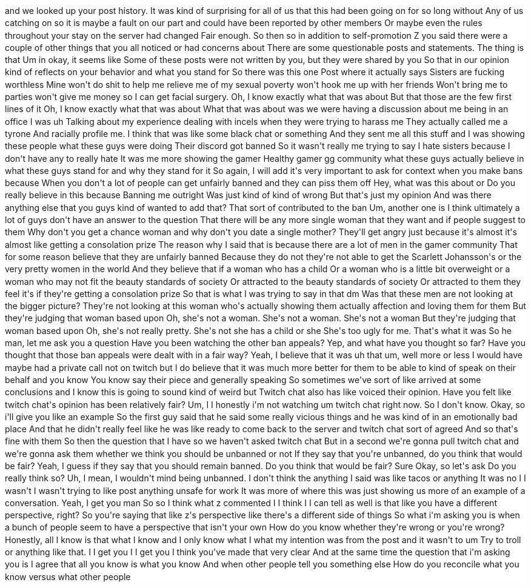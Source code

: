 and we looked up your post history. It was kind of surprising for all of us that this had been going on for so long without Any of us catching on so it is maybe a fault on our part and could have been reported by other members Or maybe even the rules throughout your stay on the server had changed Fair enough. So then so in addition to self-promotion Z you said there were a couple of other things that you all noticed or had concerns about There are some questionable posts and statements. The thing is that Um in okay, it seems like Some of these posts were not written by you, but they were shared by you So that in our opinion kind of reflects on your behavior and what you stand for So there was this one Post where it actually says Sisters are fucking worthless Mine won't do shit to help me relieve me of my sexual poverty won't hook me up with her friends Won't bring me to parties won't give me money so I can get facial surgery. Oh, I know exactly what that was about But that those are the few first lines of it Oh, I know exactly what that was about What that was about was we were having a discussion about me being in an office I was uh Talking about my experience dealing with incels when they were trying to harass me They actually called me a tyrone And racially profile me. I think that was like some black chat or something And they sent me all this stuff and I was showing these people what these guys were doing Their discord got banned So it wasn't really me trying to say I hate sisters because I don't have any to really hate It was me more showing the gamer Healthy gamer gg community what these guys actually believe in what these guys stand for and why they stand for it So again, I will add it's very important to ask for context when you make bans because When you don't a lot of people can get unfairly banned and they can piss them off Hey, what was this about or Do you really believe in this because Banning me outright Was just kind of kind of wrong But that's just my opinion And was there anything else that you guys kind of wanted to add that? That sort of contributed to the ban Um, another one is I think ultimately a lot of guys don't have an answer to the question That there will be any more single woman that they want and if people suggest to them Why don't you get a chance woman and why don't you date a single mother? They'll get angry just because it's almost it's almost like getting a consolation prize The reason why I said that is because there are a lot of men in the gamer community That for some reason believe that they are unfairly banned Because they do not they're not able to get the Scarlett Johansson's or the very pretty women in the world And they believe that if a woman who has a child Or a woman who is a little bit overweight or a woman who may not fit the beauty standards of society Or attracted to the beauty standards of society Or attracted to them they feel it's if they're getting a consolation prize So that is what I was trying to say in that dm Was that these men are not looking at the bigger picture? They're not looking at this woman who's actually showing them actually affection and loving them for them But they're judging that woman based upon Oh, she's not a woman. She's not a woman. She's not a woman But they're judging that woman based upon Oh, she's not really pretty. She's not she has a child or she She's too ugly for me. That's what it was So he man, let me ask you a question Have you been watching the other ban appeals? Yep, and what have you thought so far? Have you thought that those ban appeals were dealt with in a fair way? Yeah, I believe that it was uh that um, well more or less I would have maybe had a private call not on twitch but I do believe that it was much more better for them to be able to kind of speak on their behalf and you know You know say their piece and generally speaking So sometimes we've sort of like arrived at some conclusions and I know this is going to sound kind of weird but Twitch chat also has like voiced their opinion. Have you felt like twitch chat's opinion has been relatively fair? Um, I I honestly i'm not watching um twitch chat right now. So I don't know. Okay, so i'll give you like an example So the first guy said that he said some really vicious things and he was kind of in an emotionally bad place And that he didn't really feel like he was like ready to come back to the server and twitch chat sort of agreed And so that's fine with them So then the question that I have so we haven't asked twitch chat But in a second we're gonna pull twitch chat and we're gonna ask them whether we think you should be unbanned or not If they say that you're unbanned, do you think that would be fair? Yeah, I guess if they say that you should remain banned. Do you think that would be fair? Sure Okay, so let's ask Do you really think so? Uh, I mean, I wouldn't mind being unbanned. I don't think the anything I said was like tacos or anything It was no I I wasn't I wasn't trying to like post anything unsafe for work It was more of where this was just showing us more of an example of a conversation. Yeah, I get you man So so I think what z commented I I think I I can tell as well is that like you have a different perspective, right? So you're saying that like z's perspective like there's a different side of things So what i'm asking you is when a bunch of people seem to have a perspective that isn't your own How do you know whether they're wrong or you're wrong? Honestly, all I know is that what I know and I only know what I what my intention was from the post and it wasn't to um Try to troll or anything like that. I I get you I I get you I think you've made that very clear And at the same time the question that i'm asking you is I agree that all you know is what you know And when other people tell you something else How do you reconcile what you know versus what other people